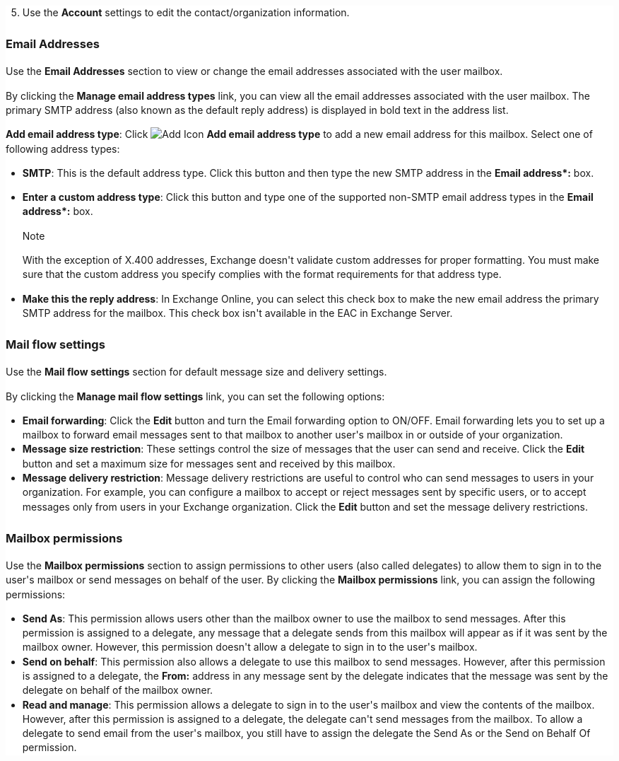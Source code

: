 5. Use the **Account** settings to edit the contact/organization information. 

### Email Addresses

Use the **Email Addresses** section to view or change the email addresses associated with the user mailbox. 

By clicking the **Manage email address types** link, you can view all the email addresses associated with the user mailbox. The primary SMTP address (also known as the default reply address) is displayed in bold text in the address list.

**Add email address type**: Click ![Add Icon](../../media/ITPro_EAC_AddIcon.gif) **Add email address type** to add a new email address for this mailbox. Select one of following address types:

   - **SMTP**: This is the default address type. Click this button and then type the new SMTP address in the **Email address\*:** box.
   - **Enter a custom address type**: Click this button and type one of the supported non-SMTP email address types in the **Email address\*:**  box.

     > [!NOTE]
     > With the exception of X.400 addresses, Exchange doesn't validate custom addresses for proper formatting. You must make sure that the custom address you specify complies with the format requirements for that address type.

   - **Make this the reply address**: In Exchange Online, you can select this check box to make the new email address the primary SMTP address for the mailbox. This check box  isn't available in the EAC in Exchange Server.
  
### Mail flow settings

Use the **Mail flow settings** section for default message size and delivery settings. 

By clicking the **Manage mail flow settings** link, you can set the following options:
- **Email forwarding**: Click the **Edit** button and turn the Email forwarding option to ON/OFF. Email forwarding lets you to set up a mailbox to forward email messages sent to that mailbox to another user's mailbox in or outside of your organization.
- **Message size restriction**: These settings control the size of messages that the user can send and receive. Click the **Edit** button and set a maximum size for messages sent and received by this mailbox.
- **Message delivery restriction**: Message delivery restrictions are useful to control who can send messages to users in your organization. For example, you can configure a mailbox to accept or reject messages sent by specific users, or to accept messages only from users in your Exchange organization. Click the **Edit** button and set the message delivery restrictions.


### Mailbox permissions

Use the **Mailbox permissions** section to assign permissions to other users (also called delegates) to allow them to sign in to the user's mailbox or send messages on behalf of the user. By clicking the **Mailbox permissions** link, you can assign the following permissions:

- **Send As**: This permission allows users other than the mailbox owner to use the mailbox to send messages. After this permission is assigned to a delegate, any message that a delegate sends from this mailbox will appear as if it was sent by the mailbox owner. However, this permission doesn't allow a delegate to sign in to the user's mailbox.
- **Send on behalf**: This permission also allows a delegate to use this mailbox to send messages. However, after this permission is assigned to a delegate, the **From:** address in any message sent by the delegate indicates that the message was sent by the delegate on behalf of the mailbox owner.
- **Read and manage**: This permission allows a delegate to sign in to the user's mailbox and view the contents of the mailbox. However, after this permission is assigned to a delegate, the delegate can't send messages from the mailbox. To allow a delegate to send email from the user's mailbox, you still have to assign the delegate the Send As or the Send on Behalf Of permission.
